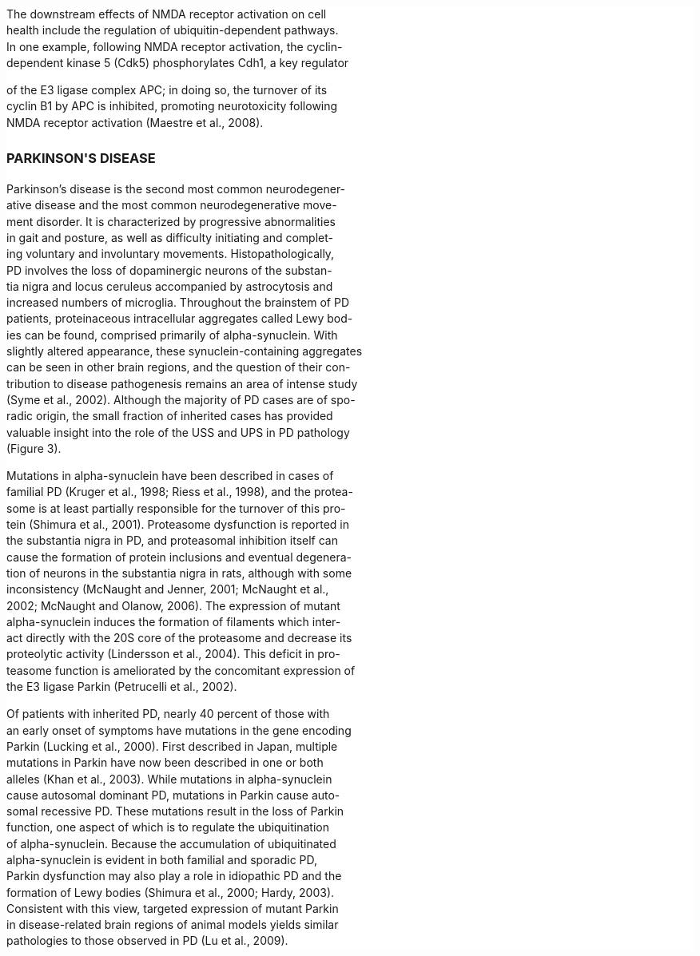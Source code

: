 The downstream effects of NMDA receptor activation on cell  
health include the regulation of ubiquitin-dependent pathways.  
In one example, following NMDA receptor activation, the cyclin-  
dependent kinase 5 (Cdk5) phosphorylates Cdh1, a key regulator  

of the E3 ligase complex APC; in doing so, the turnover of its  
cyclin B1 by APC is inhibited, promoting neurotoxicity following  
NMDA receptor activation (Maestre et al., 2008).  

### PARKINSON'S DISEASE  

Parkinson’s disease is the second most common neurodegener-  
ative disease and the most common neurodegenerative move-  
ment disorder. It is characterized by progressive abnormalities  
in gait and posture, as well as difficulty initiating and complet-  
ing voluntary and involuntary movements. Histopathologically,  
PD involves the loss of dopaminergic neurons of the substan-  
tia nigra and locus ceruleus accompanied by astrocytosis and  
increased numbers of microglia. Throughout the brainstem of PD  
patients, proteinaceous intracellular aggregates called Lewy bod-  
ies can be found, comprised primarily of alpha-synuclein. With  
slightly altered appearance, these synuclein-containing aggregates  
can be seen in other brain regions, and the question of their con-  
tribution to disease pathogenesis remains an area of intense study  
(Syme et al., 2002). Although the majority of PD cases are of spo-  
radic origin, the small fraction of inherited cases has provided  
valuable insight into the role of the USS and UPS in PD pathology  
(Figure 3).  

Mutations in alpha-synuclein have been described in cases of  
familial PD (Kruger et al., 1998; Riess et al., 1998), and the protea-  
some is at least partially responsible for the turnover of this pro-  
tein (Shimura et al., 2001). Proteasome dysfunction is reported in  
the substantia nigra in PD, and proteasomal inhibition itself can  
cause the formation of protein inclusions and eventual degenera-  
tion of neurons in the substantia nigra in rats, although with some  
inconsistency (McNaught and Jenner, 2001; McNaught et al.,  
2002; McNaught and Olanow, 2006). The expression of mutant  
alpha-synuclein induces the formation of filaments which inter-  
act directly with the 20S core of the proteasome and decrease its  
proteolytic activity (Lindersson et al., 2004). This deficit in pro-  
teasome function is ameliorated by the concomitant expression of  
the E3 ligase Parkin (Petrucelli et al., 2002).  

Of patients with inherited PD, nearly 40 percent of those with  
an early onset of symptoms have mutations in the gene encoding  
Parkin (Lucking et al., 2000). First described in Japan, multiple  
mutations in Parkin have now been described in one or both  
alleles (Khan et al., 2003). While mutations in alpha-synuclein  
cause autosomal dominant PD, mutations in Parkin cause auto-  
somal recessive PD. These mutations result in the loss of Parkin  
function, one aspect of which is to regulate the ubiquitination  
of alpha-synuclein. Because the accumulation of ubiquitinated  
alpha-synuclein is evident in both familial and sporadic PD,  
Parkin dysfunction may also play a role in idiopathic PD and the  
formation of Lewy bodies (Shimura et al., 2000; Hardy, 2003).  
Consistent with this view, targeted expression of mutant Parkin  
in disease-related brain regions of animal models yields similar  
pathologies to those observed in PD (Lu et al., 2009).  
